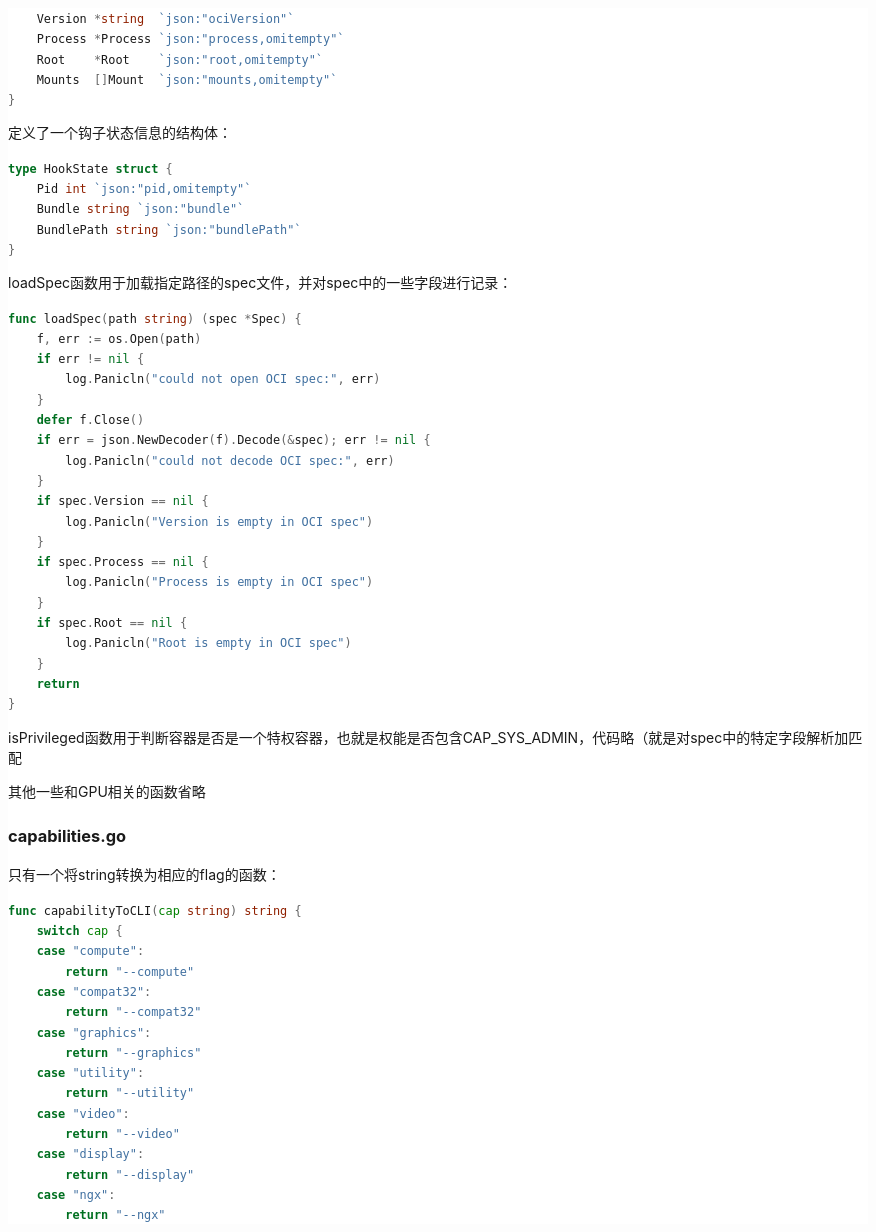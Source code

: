 ```go
	Version *string  `json:"ociVersion"`
	Process *Process `json:"process,omitempty"`
	Root    *Root    `json:"root,omitempty"`
	Mounts  []Mount  `json:"mounts,omitempty"`
}
```

定义了一个钩子状态信息的结构体：

```go
type HookState struct {
	Pid int `json:"pid,omitempty"`
	Bundle string `json:"bundle"`
	BundlePath string `json:"bundlePath"`
}
```

loadSpec函数用于加载指定路径的spec文件，并对spec中的一些字段进行记录：

```go
func loadSpec(path string) (spec *Spec) {
	f, err := os.Open(path)
	if err != nil {
		log.Panicln("could not open OCI spec:", err)
	}
	defer f.Close()
	if err = json.NewDecoder(f).Decode(&spec); err != nil {
		log.Panicln("could not decode OCI spec:", err)
	}
	if spec.Version == nil {
		log.Panicln("Version is empty in OCI spec")
	}
	if spec.Process == nil {
		log.Panicln("Process is empty in OCI spec")
	}
	if spec.Root == nil {
		log.Panicln("Root is empty in OCI spec")
	}
	return
}
```

isPrivileged函数用于判断容器是否是一个特权容器，也就是权能是否包含CAP_SYS_ADMIN，代码略（就是对spec中的特定字段解析加匹配

其他一些和GPU相关的函数省略

### capabilities.go

只有一个将string转换为相应的flag的函数：

```go
func capabilityToCLI(cap string) string {
	switch cap {
	case "compute":
		return "--compute"
	case "compat32":
		return "--compat32"
	case "graphics":
		return "--graphics"
	case "utility":
		return "--utility"
	case "video":
		return "--video"
	case "display":
		return "--display"
	case "ngx":
		return "--ngx"
```